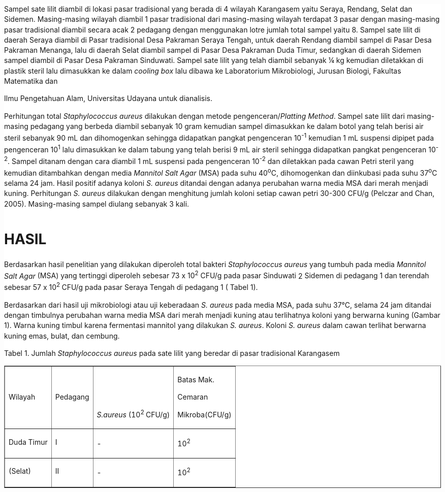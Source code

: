 <p><span class="font3">Sampel sate lilit diambil di lokasi pasar tradisional yang berada di 4 wilayah Karangasem yaitu Seraya, Rendang, Selat dan Sidemen. Masing-masing wilayah diambil 1 pasar tradisional dari masing-masing wilayah terdapat 3 pasar dengan masing-masing pasar tradisional diambil secara acak 2 pedagang dengan menggunakan lotre jumlah total sampel yaitu 8. Sampel sate lilit di daerah Seraya diambil di Pasar tradisional Desa Pakraman Seraya Tengah, untuk daerah Rendang diambil sampel di Pasar Desa Pakraman Menanga, lalu di daerah Selat diambil sampel di Pasar Desa Pakraman Duda Timur, sedangkan di daerah Sidemen sampel diambil di Pasar Desa Pakraman Sinduwati. Sampel sate lilit yang telah diambil sebanyak ¼ kg kemudian diletakkan di plastik steril lalu dimasukkan ke dalam </span><span class="font3" style="font-style:italic;">cooling box</span><span class="font3"> lalu dibawa ke Laboratorium Mikrobiologi, Jurusan Biologi, Fakultas Matematika dan</span></p>
<p><span class="font3">Ilmu Pengetahuan Alam, Universitas Udayana untuk dianalisis.</span></p>
<p><span class="font3">Perhitungan total </span><span class="font3" style="font-style:italic;">Staphylococcus aureus</span><span class="font3"> dilakukan dengan metode pengenceran/</span><span class="font3" style="font-style:italic;">Platting Method</span><span class="font3">. Sampel sate lilit dari masing-masing pedagang yang berbeda diambil sebanyak 10 gram kemudian sampel dimasukkan ke dalam botol yang telah berisi air steril sebanyak 90 mL dan dihomogenkan sehingga didapatkan pangkat pengenceran 10<sup>-1</sup> kemudian 1 mL suspensi dipipet pada pengenceran 10<sup>1</sup> lalu dimasukkan ke dalam tabung yang telah berisi 9 mL air steril sehingga didapatkan pangkat pengenceran 10<sup>-2</sup>. Sampel ditanam dengan cara diambil 1 mL suspensi pada pengenceran 10<sup>-2</sup> dan diletakkan pada cawan Petri steril yang kemudian ditambahkan dengan media </span><span class="font3" style="font-style:italic;">Mannitol Salt Agar</span><span class="font3"> (MSA) pada suhu 40<sup>o</sup>C, dihomogenkan dan diinkubasi pada suhu 37<sup>o</sup>C selama 24 jam. Hasil positif adanya koloni </span><span class="font3" style="font-style:italic;">S. aureus</span><span class="font3"> ditandai dengan adanya perubahan warna media MSA dari merah menjadi kuning. Perhitungan </span><span class="font3" style="font-style:italic;">S. aureus</span><span class="font3"> dilakukan dengan menghitung jumlah koloni setiap cawan petri 30-300 CFU/g (Pelczar and Chan, 2005). Masing-masing sampel diulang sebanyak 3 kali.</span></p>
<h1><a name="bookmark8"></a><span class="font3" style="font-weight:bold;"><a name="bookmark9"></a>HASIL</span></h1>
<p><span class="font3">Berdasarkan hasil penelitian yang dilakukan diperoleh total bakteri </span><span class="font3" style="font-style:italic;">Staphylococcus aureus</span><span class="font3"> yang tumbuh pada media </span><span class="font3" style="font-style:italic;">Mannitol Salt Agar</span><span class="font3"> (MSA) yang tertinggi diperoleh sebesar 73 x 10<sup>2</sup> CFU/g pada pasar Sinduwati </span><span class="font0">2 </span><span class="font3">Sidemen di pedagang 1 dan terendah sebesar 57 x 10<sup>2 </sup>CFU/g pada pasar Seraya Tengah di pedagang 1 ( Tabel 1).</span></p>
<p><span class="font3">Berdasarkan dari hasil uji mikrobiologi atau uji keberadaan </span><span class="font3" style="font-style:italic;">S. aureus</span><span class="font3"> pada media MSA, pada suhu 37°C, selama 24 jam ditandai dengan timbulnya perubahan warna media MSA dari merah menjadi kuning atau terlihatnya koloni yang berwarna kuning (Gambar 1). Warna kuning timbul karena fermentasi mannitol yang dilakukan </span><span class="font3" style="font-style:italic;">S. aureus</span><span class="font3">. Koloni </span><span class="font3" style="font-style:italic;">S. aureus</span><span class="font3"> dalam cawan terlihat berwarna kuning emas, bulat, dan cembung.</span></p>
<p><span class="font3">Tabel 1. Jumlah </span><span class="font3" style="font-style:italic;">Staphylococcus aureus</span><span class="font3"> pada sate lilit yang beredar di pasar tradisional Karangasem</span></p>
<table border="1">
<tr><td style="vertical-align:middle;">
<p><span class="font3">Wilayah</span></p></td><td style="vertical-align:middle;">
<p><span class="font3">Pedagang</span></p></td><td style="vertical-align:bottom;">
<p><span class="font3" style="font-style:italic;">S.aureus </span><span class="font3">(10<sup>2 </sup>CFU/g)</span></p></td><td style="vertical-align:bottom;">
<p><span class="font3">Batas Mak.</span></p>
<p><span class="font3">Cemaran</span></p>
<p><span class="font3">Mikroba(CFU/g)</span></p></td></tr>
<tr><td style="vertical-align:top;">
<p><span class="font3">Duda Timur</span></p></td><td style="vertical-align:top;">
<p><span class="font3">I</span></p></td><td style="vertical-align:bottom;">
<p><span class="font3">-</span></p></td><td style="vertical-align:top;">
<p><span class="font3">10<sup>2</sup></span></p></td></tr>
<tr><td style="vertical-align:top;">
<p><span class="font3">(Selat)</span></p></td><td style="vertical-align:top;">
<p><span class="font3">II</span></p></td><td style="vertical-align:bottom;">
<p><span class="font3">-</span></p></td><td style="vertical-align:top;">
<p><span class="font3">10<sup>2</sup></span></p></td></tr>